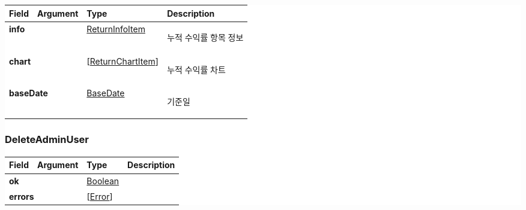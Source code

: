 <table>
<thead>
<tr>
<th align="left">Field</th>
<th align="right">Argument</th>
<th align="left">Type</th>
<th align="left">Description</th>
</tr>
</thead>
<tbody>
<tr>
<td colspan="2" valign="top"><strong>info</strong></td>
<td valign="top"><a href="#returninfoitem">ReturnInfoItem</a></td>
<td>

누적 수익률 항목 정보

</td>
</tr>
<tr>
<td colspan="2" valign="top"><strong>chart</strong></td>
<td valign="top">[<a href="#returnchartitem">ReturnChartItem</a>]</td>
<td>

누적 수익률 차트

</td>
</tr>
<tr>
<td colspan="2" valign="top"><strong>baseDate</strong></td>
<td valign="top"><a href="#basedate">BaseDate</a></td>
<td>

기준일

</td>
</tr>
</tbody>
</table>

### DeleteAdminUser

<table>
<thead>
<tr>
<th align="left">Field</th>
<th align="right">Argument</th>
<th align="left">Type</th>
<th align="left">Description</th>
</tr>
</thead>
<tbody>
<tr>
<td colspan="2" valign="top"><strong>ok</strong></td>
<td valign="top"><a href="#boolean">Boolean</a></td>
<td></td>
</tr>
<tr>
<td colspan="2" valign="top"><strong>errors</strong></td>
<td valign="top">[<a href="#error">Error</a>]</td>
<td></td>
</tr>
</tbody>
</table>
